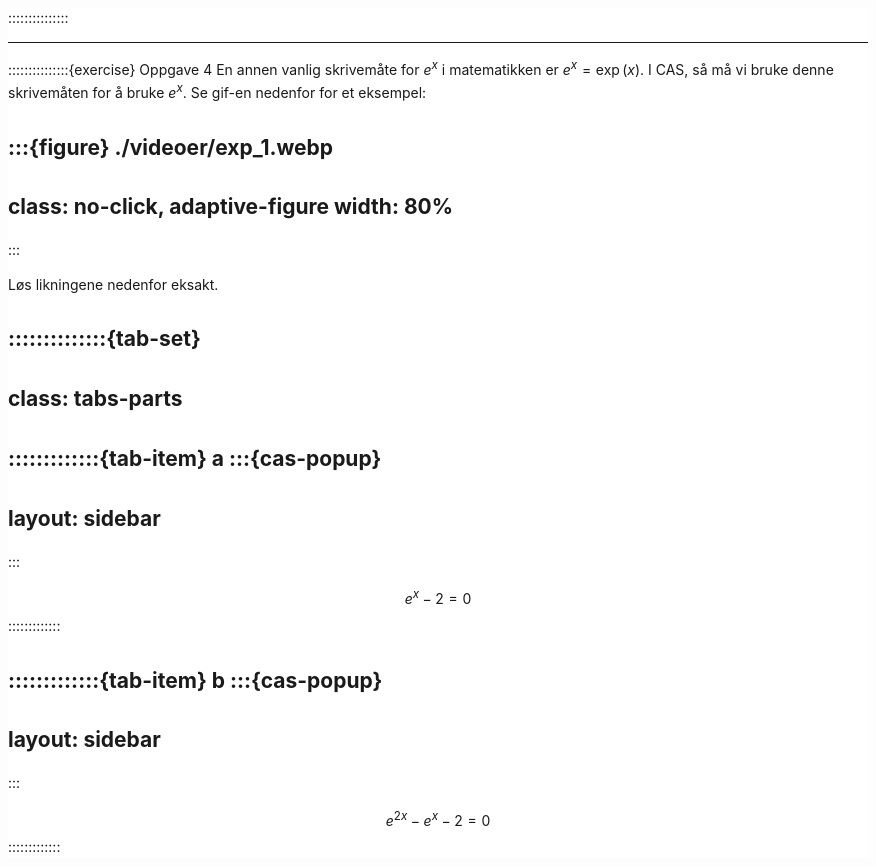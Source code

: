 

:::::::::::::::



---



:::::::::::::::{exercise} Oppgave 4
En annen vanlig skrivemåte for $e^x$ i matematikken er $e^x = \exp (x)$. I CAS, så må vi bruke denne skrivemåten for å bruke $e^x$. Se gif-en nedenfor for et eksempel:


:::{figure} ./videoer/exp_1.webp
---
class: no-click, adaptive-figure
width: 80%
---
:::


Løs likningene nedenfor eksakt.


::::::::::::::{tab-set}
---
class: tabs-parts
---
:::::::::::::{tab-item} a
:::{cas-popup}
---
layout: sidebar
---
:::


$$
e^x - 2 = 0
$$
:::::::::::::



:::::::::::::{tab-item} b
:::{cas-popup}
---
layout: sidebar
---
:::



$$
e^{2x} - e^x - 2 = 0
$$
:::::::::::::

